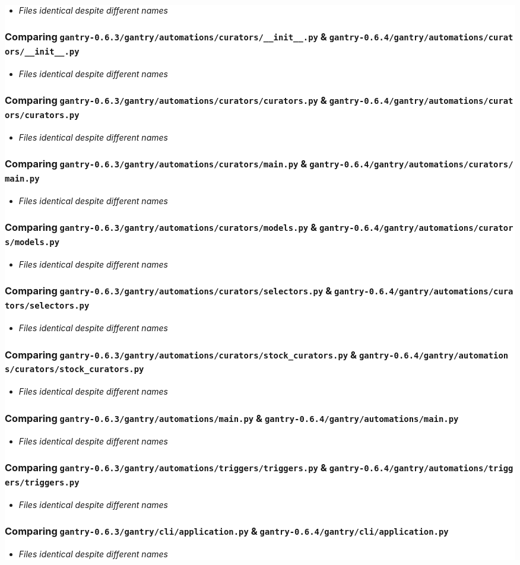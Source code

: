  * *Files identical despite different names*

### Comparing `gantry-0.6.3/gantry/automations/curators/__init__.py` & `gantry-0.6.4/gantry/automations/curators/__init__.py`

 * *Files identical despite different names*

### Comparing `gantry-0.6.3/gantry/automations/curators/curators.py` & `gantry-0.6.4/gantry/automations/curators/curators.py`

 * *Files identical despite different names*

### Comparing `gantry-0.6.3/gantry/automations/curators/main.py` & `gantry-0.6.4/gantry/automations/curators/main.py`

 * *Files identical despite different names*

### Comparing `gantry-0.6.3/gantry/automations/curators/models.py` & `gantry-0.6.4/gantry/automations/curators/models.py`

 * *Files identical despite different names*

### Comparing `gantry-0.6.3/gantry/automations/curators/selectors.py` & `gantry-0.6.4/gantry/automations/curators/selectors.py`

 * *Files identical despite different names*

### Comparing `gantry-0.6.3/gantry/automations/curators/stock_curators.py` & `gantry-0.6.4/gantry/automations/curators/stock_curators.py`

 * *Files identical despite different names*

### Comparing `gantry-0.6.3/gantry/automations/main.py` & `gantry-0.6.4/gantry/automations/main.py`

 * *Files identical despite different names*

### Comparing `gantry-0.6.3/gantry/automations/triggers/triggers.py` & `gantry-0.6.4/gantry/automations/triggers/triggers.py`

 * *Files identical despite different names*

### Comparing `gantry-0.6.3/gantry/cli/application.py` & `gantry-0.6.4/gantry/cli/application.py`

 * *Files identical despite different names*
